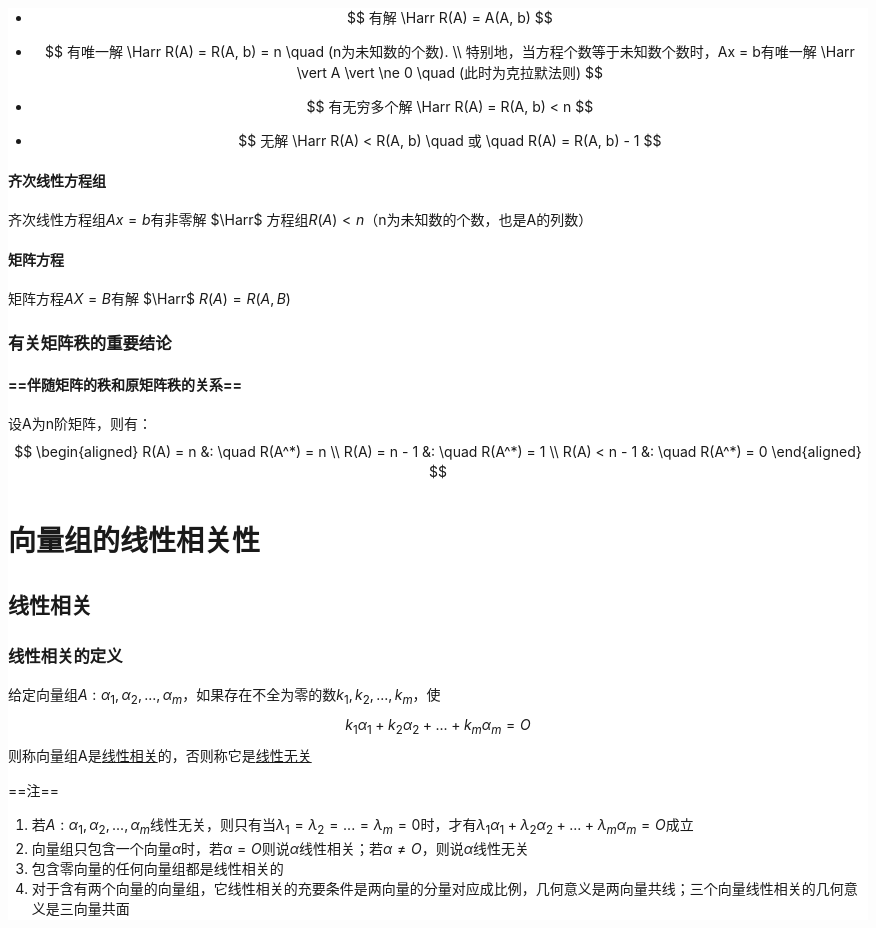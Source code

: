 - $$
  有解 \Harr R(A) = A(A, b)
  $$

- $$
  有唯一解 \Harr R(A) = R(A, b) = n \quad (n为未知数的个数). \\
特别地，当方程个数等于未知数个数时，Ax = b有唯一解 \Harr \vert A \vert \ne 0 \quad (此时为克拉默法则)
  $$

- $$
  有无穷多个解 \Harr R(A) = R(A, b) < n
  $$

- $$
  无解 \Harr R(A) < R(A, b) \quad 或 \quad R(A) = R(A, b) - 1
  $$

#### 齐次线性方程组

齐次线性方程组$Ax = b$有非零解 $\Harr$ 方程组$R(A) < n$（n为未知数的个数，也是A的列数）

#### 矩阵方程

矩阵方程$AX = B$有解 $\Harr$ $R(A) = R(A, B)$

### 有关矩阵秩的重要结论

#### ==伴随矩阵的秩和原矩阵秩的关系==

设A为n阶矩阵，则有：
$$
\begin{aligned}
R(A) = n &: \quad R(A^*) = n \\
R(A) = n - 1 &: \quad R(A^*) = 1 \\
R(A) < n - 1 &: \quad R(A^*) = 0
\end{aligned}
$$

# 向量组的线性相关性

## 线性相关

### 线性相关的定义

给定向量组$A:\alpha_1, \alpha_2, ..., \alpha_m$，如果存在不全为零的数$k_1, k_2, ..., k_m$，使
$$
k_1\alpha_1 + k_2\alpha_2 + ... + k_m\alpha_m = O
$$
则称向量组A是[线性相关]()的，否则称它是[线性无关]()

==注==

1. 若$A:\alpha_1, \alpha_2, ..., \alpha_m$线性无关，则只有当$\lambda_1 = \lambda_2 = ... = \lambda_m = 0$时，才有$\lambda_1\alpha_1 + \lambda_2\alpha_2 + ... + \lambda_m\alpha_m = O$成立
2. 向量组只包含一个向量$\alpha$时，若$\alpha = O$则说$\alpha$线性相关；若$\alpha \ne O$，则说$\alpha$线性无关
3. 包含零向量的任何向量组都是线性相关的
4. 对于含有两个向量的向量组，它线性相关的充要条件是两向量的分量对应成比例，几何意义是两向量共线；三个向量线性相关的几何意义是三向量共面
